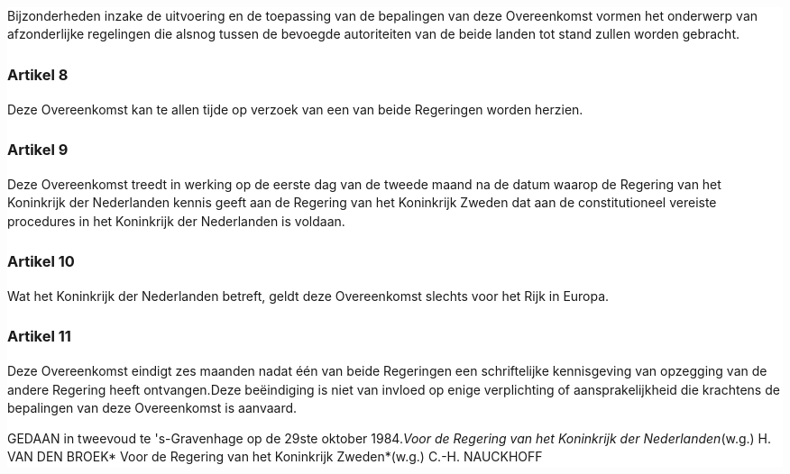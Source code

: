 Bijzonderheden inzake de uitvoering en de toepassing van de bepalingen van deze Overeenkomst vormen het onderwerp van afzonderlijke regelingen die alsnog tussen de bevoegde autoriteiten van de beide landen tot stand zullen worden gebracht.

### Artikel  8  

Deze Overeenkomst kan te allen tijde op verzoek van een van beide Regeringen worden herzien.

### Artikel  9  

Deze Overeenkomst treedt in werking op de eerste dag van de tweede maand na de datum waarop de Regering van het Koninkrijk der Nederlanden kennis geeft aan de Regering van het Koninkrijk Zweden dat aan de constitutioneel vereiste procedures in het Koninkrijk der Nederlanden is voldaan.

### Artikel  10  

Wat het Koninkrijk der Nederlanden betreft, geldt deze Overeenkomst slechts voor het Rijk in Europa.

### Artikel  11  

Deze Overeenkomst eindigt zes maanden nadat één van beide Regeringen een schriftelijke kennisgeving van opzegging van de andere Regering heeft ontvangen.Deze beëindiging is niet van invloed op enige verplichting of aansprakelijkheid die krachtens de bepalingen van deze Overeenkomst is aanvaard.

GEDAAN in tweevoud te 's-Gravenhage op de 29ste oktober 1984.*Voor de Regering van het Koninkrijk der Nederlanden*(w.g.) H. VAN DEN BROEK* Voor de Regering van het Koninkrijk Zweden*(w.g.) C.-H. NAUCKHOFF

